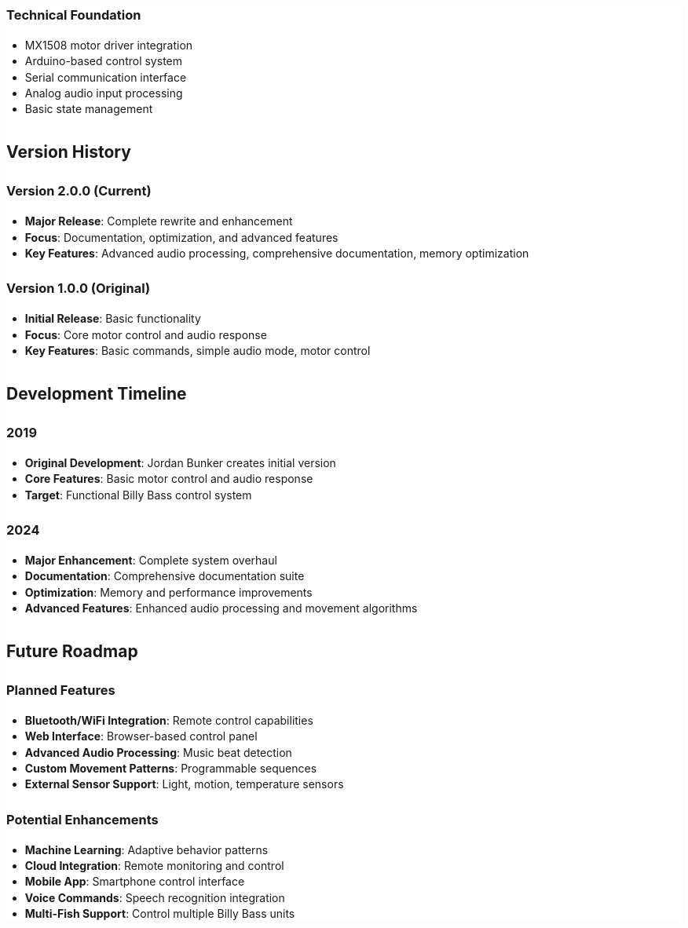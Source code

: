### Technical Foundation
- MX1508 motor driver integration
- Arduino-based control system
- Serial communication interface
- Analog audio input processing
- Basic state management

## Version History

### Version 2.0.0 (Current)
- **Major Release**: Complete rewrite and enhancement
- **Focus**: Documentation, optimization, and advanced features
- **Key Features**: Advanced audio processing, comprehensive documentation, memory optimization

### Version 1.0.0 (Original)
- **Initial Release**: Basic functionality
- **Focus**: Core motor control and audio response
- **Key Features**: Basic commands, simple audio mode, motor control

## Development Timeline

### 2019
- **Original Development**: Jordan Bunker creates initial version
- **Core Features**: Basic motor control and audio response
- **Target**: Functional Billy Bass control system

### 2024
- **Major Enhancement**: Complete system overhaul
- **Documentation**: Comprehensive documentation suite
- **Optimization**: Memory and performance improvements
- **Advanced Features**: Enhanced audio processing and movement algorithms

## Future Roadmap

### Planned Features
- **Bluetooth/WiFi Integration**: Remote control capabilities
- **Web Interface**: Browser-based control panel
- **Advanced Audio Processing**: Music beat detection
- **Custom Movement Patterns**: Programmable sequences
- **External Sensor Support**: Light, motion, temperature sensors

### Potential Enhancements
- **Machine Learning**: Adaptive behavior patterns
- **Cloud Integration**: Remote monitoring and control
- **Mobile App**: Smartphone control interface
- **Voice Commands**: Speech recognition integration
- **Multi-Fish Support**: Control multiple Billy Bass units
